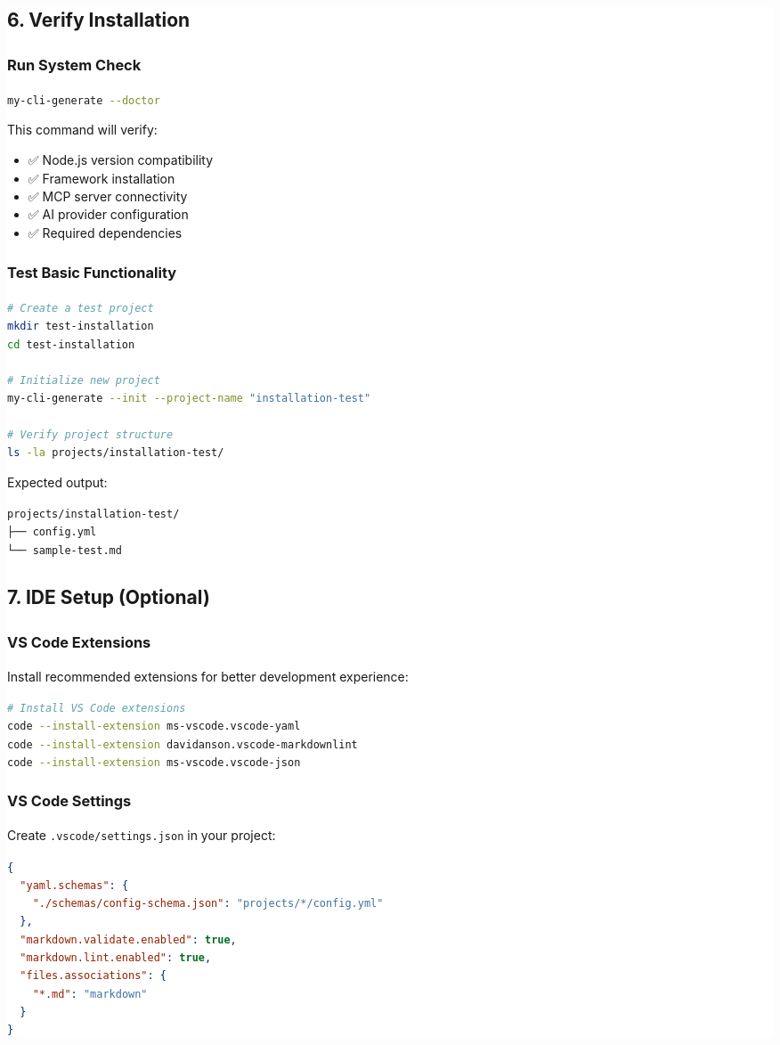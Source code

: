 ## 6. Verify Installation

### Run System Check
```bash
my-cli-generate --doctor
```

This command will verify:
- ✅ Node.js version compatibility
- ✅ Framework installation
- ✅ MCP server connectivity
- ✅ AI provider configuration
- ✅ Required dependencies

### Test Basic Functionality
```bash
# Create a test project
mkdir test-installation
cd test-installation

# Initialize new project
my-cli-generate --init --project-name "installation-test"

# Verify project structure
ls -la projects/installation-test/
```

Expected output:
```
projects/installation-test/
├── config.yml
└── sample-test.md
```

## 7. IDE Setup (Optional)

### VS Code Extensions
Install recommended extensions for better development experience:

```bash
# Install VS Code extensions
code --install-extension ms-vscode.vscode-yaml
code --install-extension davidanson.vscode-markdownlint
code --install-extension ms-vscode.vscode-json
```

### VS Code Settings
Create `.vscode/settings.json` in your project:

```json
{
  "yaml.schemas": {
    "./schemas/config-schema.json": "projects/*/config.yml"
  },
  "markdown.validate.enabled": true,
  "markdown.lint.enabled": true,
  "files.associations": {
    "*.md": "markdown"
  }
}
```
